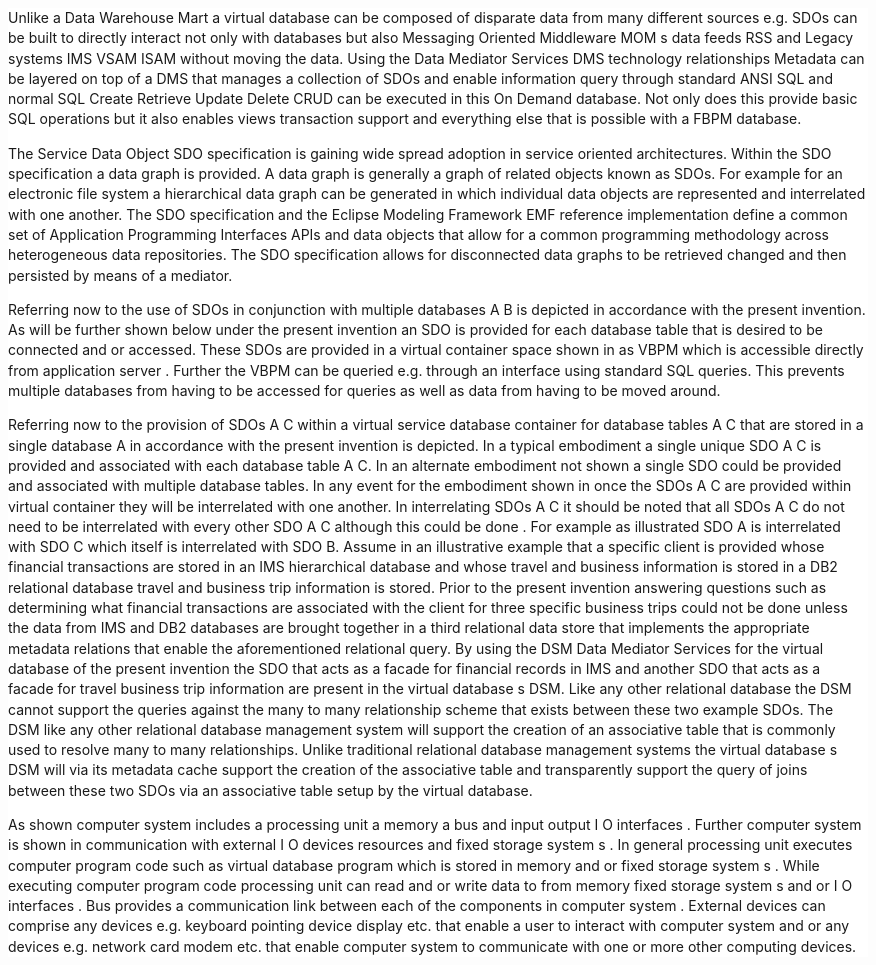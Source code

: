 Unlike a Data Warehouse Mart a virtual database can be composed of disparate data from many different sources e.g. SDOs can be built to directly interact not only with databases but also Messaging Oriented Middleware MOM s data feeds RSS and Legacy systems IMS VSAM ISAM without moving the data. Using the Data Mediator Services DMS technology relationships Metadata can be layered on top of a DMS that manages a collection of SDOs and enable information query through standard ANSI SQL and normal SQL Create Retrieve Update Delete CRUD can be executed in this On Demand database. Not only does this provide basic SQL operations but it also enables views transaction support and everything else that is possible with a FBPM database.

The Service Data Object SDO specification is gaining wide spread adoption in service oriented architectures. Within the SDO specification a data graph is provided. A data graph is generally a graph of related objects known as SDOs. For example for an electronic file system a hierarchical data graph can be generated in which individual data objects are represented and interrelated with one another. The SDO specification and the Eclipse Modeling Framework EMF reference implementation define a common set of Application Programming Interfaces APIs and data objects that allow for a common programming methodology across heterogeneous data repositories. The SDO specification allows for disconnected data graphs to be retrieved changed and then persisted by means of a mediator. 

Referring now to the use of SDOs in conjunction with multiple databases A B is depicted in accordance with the present invention. As will be further shown below under the present invention an SDO is provided for each database table that is desired to be connected and or accessed. These SDOs are provided in a virtual container space shown in as VBPM which is accessible directly from application server . Further the VBPM can be queried e.g. through an interface using standard SQL queries. This prevents multiple databases from having to be accessed for queries as well as data from having to be moved around.

Referring now to the provision of SDOs A C within a virtual service database container for database tables A C that are stored in a single database A in accordance with the present invention is depicted. In a typical embodiment a single unique SDO A C is provided and associated with each database table A C. In an alternate embodiment not shown a single SDO could be provided and associated with multiple database tables. In any event for the embodiment shown in once the SDOs A C are provided within virtual container they will be interrelated with one another. In interrelating SDOs A C it should be noted that all SDOs A C do not need to be interrelated with every other SDO A C although this could be done . For example as illustrated SDO A is interrelated with SDO C which itself is interrelated with SDO B. Assume in an illustrative example that a specific client is provided whose financial transactions are stored in an IMS hierarchical database and whose travel and business information is stored in a DB2 relational database travel and business trip information is stored. Prior to the present invention answering questions such as determining what financial transactions are associated with the client for three specific business trips could not be done unless the data from IMS and DB2 databases are brought together in a third relational data store that implements the appropriate metadata relations that enable the aforementioned relational query. By using the DSM Data Mediator Services for the virtual database of the present invention the SDO that acts as a facade for financial records in IMS and another SDO that acts as a facade for travel business trip information are present in the virtual database s DSM. Like any other relational database the DSM cannot support the queries against the many to many relationship scheme that exists between these two example SDOs. The DSM like any other relational database management system will support the creation of an associative table that is commonly used to resolve many to many relationships. Unlike traditional relational database management systems the virtual database s DSM will via its metadata cache support the creation of the associative table and transparently support the query of joins between these two SDOs via an associative table setup by the virtual database.

As shown computer system includes a processing unit a memory a bus and input output I O interfaces . Further computer system is shown in communication with external I O devices resources and fixed storage system s . In general processing unit executes computer program code such as virtual database program which is stored in memory and or fixed storage system s . While executing computer program code processing unit can read and or write data to from memory fixed storage system s and or I O interfaces . Bus provides a communication link between each of the components in computer system . External devices can comprise any devices e.g. keyboard pointing device display etc. that enable a user to interact with computer system and or any devices e.g. network card modem etc. that enable computer system to communicate with one or more other computing devices.
